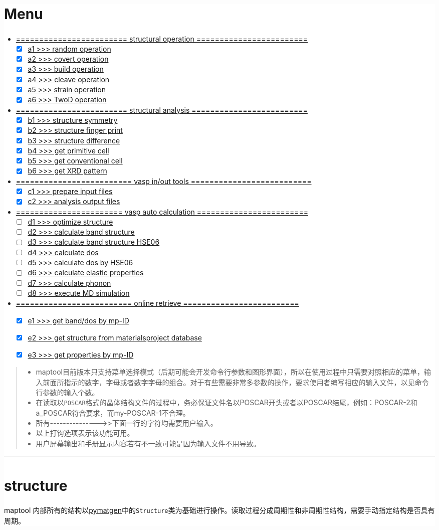 
# Menu

- [======================== structural operation ========================](#structural-operation) 
  - [x] [a1 >>> random operation](#random-operation)
  - [x] [a2 >>> covert operation](#convert-operation)
  - [x] [a3 >>> build operation  ](#build-operation)
  - [x] [a4 >>> cleave operation ](#cleave-operation)
  - [x] [a5 >>> strain operation ](#strain-operation)
  - [x] [a6 >>> TwoD operation](#TwoD-operation)
- [======================== structural analysis =========================](#structural-analysis)
  - [x] [b1 >>> structure symmetry ](#structure-symmetry)
  - [x] [b2 >>> structure finger print](#structure-finger-print)
  - [x] [b3 >>> structure difference](#structure-difference)
  - [x] [b4 >>> get primitive cell](#get-primitive-cell)
  - [x] [b5 >>> get conventional cell](#get-conventional-cell)
  - [x] [b6 >>> get XRD pattern](#get-XRD-pattern)
- [========================= vasp in/out tools ==========================](#vasp-in/out-tools)
  - [x] [c1 >>> prepare input files](#prepare-input-files)
  - [x] [c2 >>> analysis output files](#analysis-output-files)
- [======================= vasp auto calculation ========================](#vasp-auto-calculation)
  - [ ] [d1 >>> optimize structure](#optimize-structure)
  - [ ] [d2 >>> calculate band structure](#calculate-band-structure)
  - [ ] [d3 >>> calculate band structure HSE06](#calculate-band-structure-HSE06)
  - [ ] [d4 >>> calculate dos](#calculate-dos)
  - [ ] [d5 >>> calculate dos by HSE06](#calculate-dos-by-HSE06)
  - [ ] [d6 >>> calculate elastic properties](#calculate-elastic-properties)
  - [ ] [d7 >>> calculate phonon](#calculate-phonon)
  - [ ] [d8 >>> execute MD simulation](#execute-MD-simulation)
- [=========================  online retrieve =========================](#online-retrieve)
  - [x] [e1 >>> get band/dos by mp-ID](#get-band/dos-by-mp-ID)
  - [x] [e2 >>> get structure from materialsproject database](#get-structure-from-materialsprojecet-database)
  - [x] [e3 >>> get properties by mp-ID](#get-properties-by-mp-ID)


> -  maptool目前版本只支持菜单选择模式（后期可能会开发命令行参数和图形界面），所以在使用过程中只需要对照相应的菜单，输入前面所指示的数字，字母或者数字字母的组合。对于有些需要非常多参数的操作，要求使用者编写相应的输入文件，以见命令行参数的输入个数。
> -  在读取以```POSCAR```格式的晶体结构文件的过程中，务必保证文件名以POSCAR开头或者以POSCAR结尾，例如：POSCAR-2和a_POSCAR符合要求，而my-POSCAR-1不合理。
> -  所有--------------->>下面一行的字符均需要用户输入。
> - 以上打钩选项表示该功能可用。
> - 用户屏幕输出和手册显示内容若有不一致可能是因为输入文件不用导致。
----


# structure #

maptool 内部所有的结构以[pymatgen](www.materialsproject.org)中的```Structure```类为基础进行操作。读取过程分成周期性和非周期性结构，需要手动指定结构是否具有周期。
